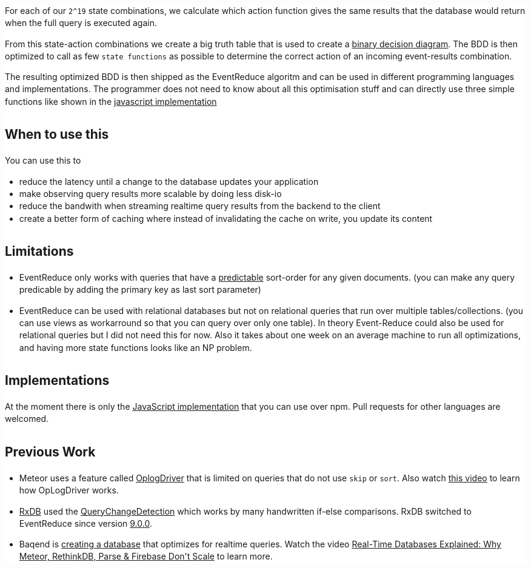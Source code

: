 For each of our `2^19` state combinations, we calculate which action function gives the same results that the database would return when the full query is executed again.

From this state-action combinations we create a big truth table that is used to create a [binary decision diagram](https://github.com/pubkey/binary-decision-diagram). The BDD is then optimized to call as few `state functions` as possible to determine the correct action of an incoming event-results combination.

The resulting optimized BDD is then shipped as the EventReduce algoritm and can be used in different programming languages and implementations. The programmer does not need to know about all this optimisation stuff and can directly use three simple functions like shown in the [javascript implementation](https://github.com/pubkey/event-reduce/tree/master/javascript)

## When to use this

You can use this to

* reduce the latency until a change to the database updates your application
* make observing query results more scalable by doing less disk-io
* reduce the bandwith when streaming realtime query results from the backend to the client
* create a better form of caching where instead of invalidating the cache on write, you update its content

## Limitations

- EventReduce only works with queries that have a [predictable](https://stackoverflow.com/a/11599283) sort-order for any given documents. (you can make any query predicable by adding the primary key as last sort parameter)

- EventReduce can be used with relational databases but not on relational queries that run over multiple tables/collections. (you can use views as workarround so that you can query over only one table). In theory Event-Reduce could also be used for relational queries but I did not need this for now. Also it takes about one week on an average machine to run all optimizations, and having more state functions looks like an NP problem.

## Implementations

At the moment there is only the [JavaScript implementation](./javascript/) that you can use over npm. Pull requests for other languages are welcomed.

## Previous Work

- Meteor uses a feature called [OplogDriver](https://github.com/meteor/docs/blob/master/long-form/oplog-observe-driver.md) that is limited on queries that do not use `skip` or `sort`. Also watch [this video](https://www.youtube.com/watch?v=_dzX_LEbZyI) to learn how OpLogDriver works.

- [RxDB](https://rxdb.info/) used the [QueryChangeDetection](https://github.com/pubkey/rxdb/blob/a7202ac7e2985ff088d53d6a0c86d90d0b438467/docs-src/query-change-detection.md) which works by many handwritten if-else comparisons. RxDB switched to EventReduce since version [9.0.0](https://rxdb.info/releases/9.0.0.html).

- Baqend is [creating a database](https://vsis-www.informatik.uni-hamburg.de/getDoc.php/publications/620/invalidb_4-pages.pdf) that optimizes for realtime queries. Watch the video [Real-Time Databases Explained: Why Meteor, RethinkDB, Parse & Firebase Don't Scale](https://www.youtube.com/watch?v=HiQgQ88AdYo) to learn more.
